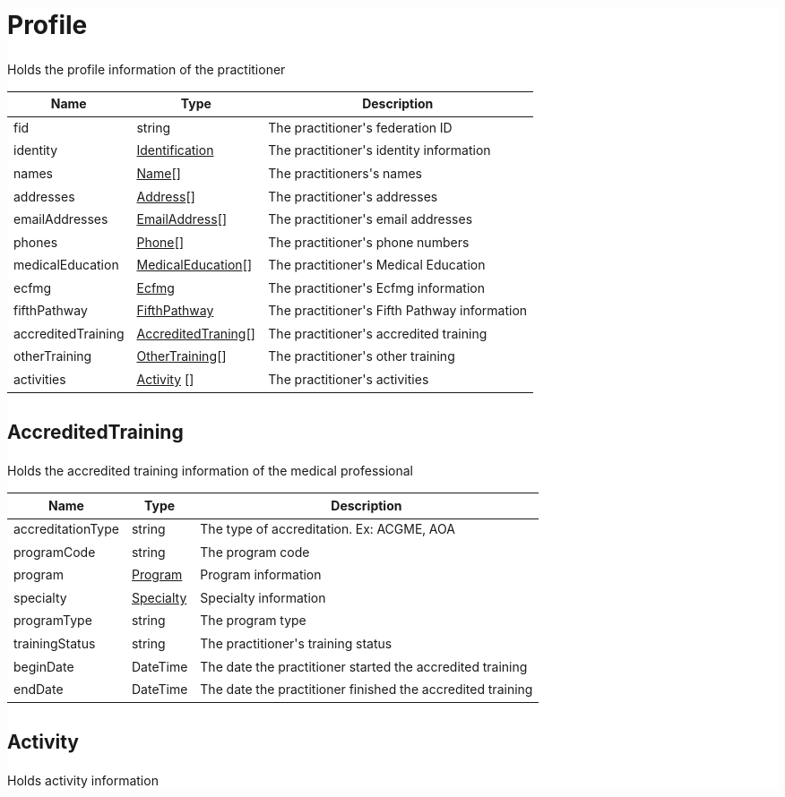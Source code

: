 # Profile

Holds the profile information of the practitioner

| Name | Type   | Description |
| ---- | ------ | ----------- |
| fid  | string | The practitioner's federation ID |
|identity| [Identification](#identification)| The practitioner's identity information |
|names |[Name](#name)[]| The practitioners's names |
|addresses| [Address](#address)[] | The practitioner's addresses|
|emailAddresses|[EmailAddress](#emailAddress)[]| The practitioner's email addresses |
|phones|[Phone](#phone)[]| The practitioner's phone numbers|
|medicalEducation|[MedicalEducation](#medicalEducation)[]| The practitioner's Medical Education |
|ecfmg|[Ecfmg](#ecfmg)| The practitioner's Ecfmg information|
|fifthPathway|[FifthPathway](#fifthPathway)| The practitioner's Fifth Pathway information |
|accreditedTraining| [AccreditedTraning](#accreditedTraining)[]| The practitioner's accredited training |
|otherTraining| [OtherTraining](#otherTraining)[] | The practitioner's other training |
|activities| [Activity](#activity) []| The practitioner's activities|

## AccreditedTraining

Holds the accredited training information of the medical professional

| Name | Type   | Description |
| ---- | ------ | ----------- |
| accreditationType | string | The type of accreditation. Ex: ACGME, AOA |
| programCode | string | The program code |
| program | [Program](#program) | Program information |
| specialty | [Specialty](#specialty) | Specialty information |
| programType | string | The program type |
| trainingStatus | string | The practitioner's training status |
| beginDate | DateTime | The date the practitioner started the accredited training |
| endDate | DateTime | The date the practitioner finished the accredited training |

## Activity

Holds activity information
